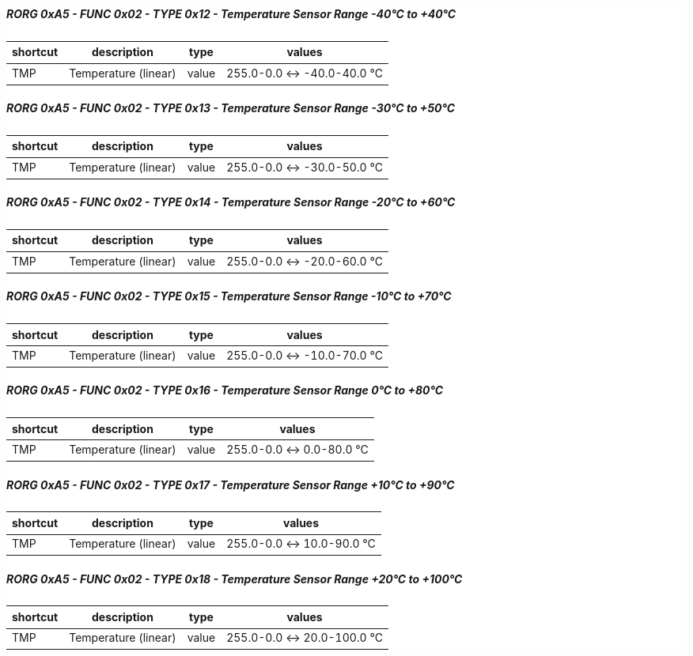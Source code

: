 
##### RORG 0xA5 - FUNC 0x02 - TYPE 0x12 - Temperature Sensor Range -40°C to +40°C

|shortcut|description                                       |type    |values                                                                |
|--------|--------------------------------------------------|--------|----                                                                  |
|TMP     |Temperature (linear)                              |value   |255.0-0.0 ↔ -40.0-40.0 °C                                             |


##### RORG 0xA5 - FUNC 0x02 - TYPE 0x13 - Temperature Sensor Range -30°C to +50°C

|shortcut|description                                       |type    |values                                                                |
|--------|--------------------------------------------------|--------|----                                                                  |
|TMP     |Temperature (linear)                              |value   |255.0-0.0 ↔ -30.0-50.0 °C                                             |


##### RORG 0xA5 - FUNC 0x02 - TYPE 0x14 - Temperature Sensor Range -20°C to +60°C

|shortcut|description                                       |type    |values                                                                |
|--------|--------------------------------------------------|--------|----                                                                  |
|TMP     |Temperature (linear)                              |value   |255.0-0.0 ↔ -20.0-60.0 °C                                             |


##### RORG 0xA5 - FUNC 0x02 - TYPE 0x15 - Temperature Sensor Range -10°C to +70°C

|shortcut|description                                       |type    |values                                                                |
|--------|--------------------------------------------------|--------|----                                                                  |
|TMP     |Temperature (linear)                              |value   |255.0-0.0 ↔ -10.0-70.0 °C                                             |


##### RORG 0xA5 - FUNC 0x02 - TYPE 0x16 - Temperature Sensor Range 0°C to +80°C

|shortcut|description                                       |type    |values                                                                |
|--------|--------------------------------------------------|--------|----                                                                  |
|TMP     |Temperature (linear)                              |value   |255.0-0.0 ↔ 0.0-80.0 °C                                               |


##### RORG 0xA5 - FUNC 0x02 - TYPE 0x17 - Temperature Sensor Range +10°C to +90°C

|shortcut|description                                       |type    |values                                                                |
|--------|--------------------------------------------------|--------|----                                                                  |
|TMP     |Temperature (linear)                              |value   |255.0-0.0 ↔ 10.0-90.0 °C                                              |


##### RORG 0xA5 - FUNC 0x02 - TYPE 0x18 - Temperature Sensor Range +20°C to +100°C

|shortcut|description                                       |type    |values                                                                |
|--------|--------------------------------------------------|--------|----                                                                  |
|TMP     |Temperature (linear)                              |value   |255.0-0.0 ↔ 20.0-100.0 °C                                             |
